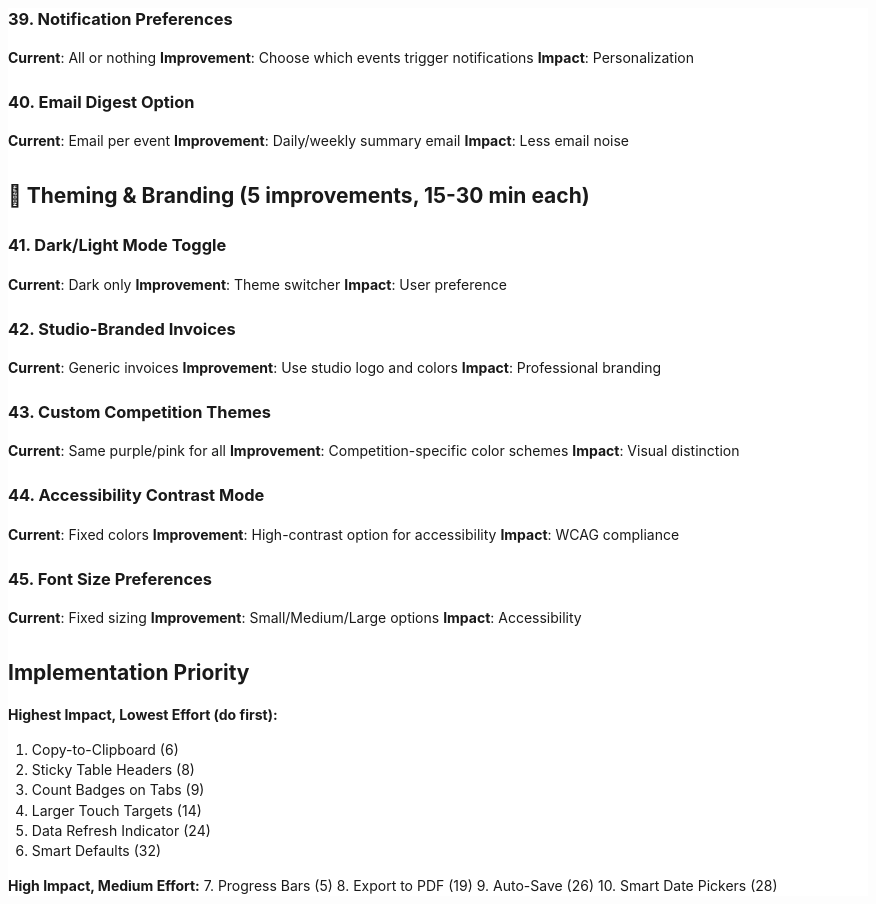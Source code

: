 ### 39. Notification Preferences
**Current**: All or nothing
**Improvement**: Choose which events trigger notifications
**Impact**: Personalization

### 40. Email Digest Option
**Current**: Email per event
**Improvement**: Daily/weekly summary email
**Impact**: Less email noise

## 🎨 Theming & Branding (5 improvements, 15-30 min each)

### 41. Dark/Light Mode Toggle
**Current**: Dark only
**Improvement**: Theme switcher
**Impact**: User preference

### 42. Studio-Branded Invoices
**Current**: Generic invoices
**Improvement**: Use studio logo and colors
**Impact**: Professional branding

### 43. Custom Competition Themes
**Current**: Same purple/pink for all
**Improvement**: Competition-specific color schemes
**Impact**: Visual distinction

### 44. Accessibility Contrast Mode
**Current**: Fixed colors
**Improvement**: High-contrast option for accessibility
**Impact**: WCAG compliance

### 45. Font Size Preferences
**Current**: Fixed sizing
**Improvement**: Small/Medium/Large options
**Impact**: Accessibility

## Implementation Priority

**Highest Impact, Lowest Effort (do first):**
1. Copy-to-Clipboard (6)
2. Sticky Table Headers (8)
3. Count Badges on Tabs (9)
4. Larger Touch Targets (14)
5. Data Refresh Indicator (24)
6. Smart Defaults (32)

**High Impact, Medium Effort:**
7. Progress Bars (5)
8. Export to PDF (19)
9. Auto-Save (26)
10. Smart Date Pickers (28)
